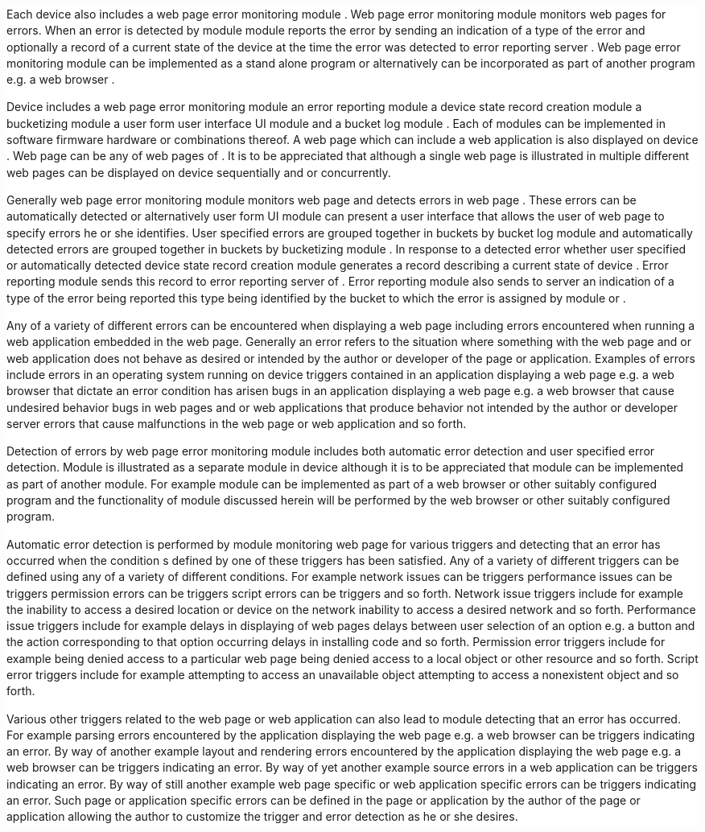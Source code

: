 Each device also includes a web page error monitoring module . Web page error monitoring module monitors web pages for errors. When an error is detected by module module reports the error by sending an indication of a type of the error and optionally a record of a current state of the device at the time the error was detected to error reporting server . Web page error monitoring module can be implemented as a stand alone program or alternatively can be incorporated as part of another program e.g. a web browser .

Device includes a web page error monitoring module an error reporting module a device state record creation module a bucketizing module a user form user interface UI module and a bucket log module . Each of modules can be implemented in software firmware hardware or combinations thereof. A web page which can include a web application is also displayed on device . Web page can be any of web pages of . It is to be appreciated that although a single web page is illustrated in multiple different web pages can be displayed on device sequentially and or concurrently.

Generally web page error monitoring module monitors web page and detects errors in web page . These errors can be automatically detected or alternatively user form UI module can present a user interface that allows the user of web page to specify errors he or she identifies. User specified errors are grouped together in buckets by bucket log module and automatically detected errors are grouped together in buckets by bucketizing module . In response to a detected error whether user specified or automatically detected device state record creation module generates a record describing a current state of device . Error reporting module sends this record to error reporting server of . Error reporting module also sends to server an indication of a type of the error being reported this type being identified by the bucket to which the error is assigned by module or .

Any of a variety of different errors can be encountered when displaying a web page including errors encountered when running a web application embedded in the web page. Generally an error refers to the situation where something with the web page and or web application does not behave as desired or intended by the author or developer of the page or application. Examples of errors include errors in an operating system running on device triggers contained in an application displaying a web page e.g. a web browser that dictate an error condition has arisen bugs in an application displaying a web page e.g. a web browser that cause undesired behavior bugs in web pages and or web applications that produce behavior not intended by the author or developer server errors that cause malfunctions in the web page or web application and so forth.

Detection of errors by web page error monitoring module includes both automatic error detection and user specified error detection. Module is illustrated as a separate module in device although it is to be appreciated that module can be implemented as part of another module. For example module can be implemented as part of a web browser or other suitably configured program and the functionality of module discussed herein will be performed by the web browser or other suitably configured program.

Automatic error detection is performed by module monitoring web page for various triggers and detecting that an error has occurred when the condition s defined by one of these triggers has been satisfied. Any of a variety of different triggers can be defined using any of a variety of different conditions. For example network issues can be triggers performance issues can be triggers permission errors can be triggers script errors can be triggers and so forth. Network issue triggers include for example the inability to access a desired location or device on the network inability to access a desired network and so forth. Performance issue triggers include for example delays in displaying of web pages delays between user selection of an option e.g. a button and the action corresponding to that option occurring delays in installing code and so forth. Permission error triggers include for example being denied access to a particular web page being denied access to a local object or other resource and so forth. Script error triggers include for example attempting to access an unavailable object attempting to access a nonexistent object and so forth.

Various other triggers related to the web page or web application can also lead to module detecting that an error has occurred. For example parsing errors encountered by the application displaying the web page e.g. a web browser can be triggers indicating an error. By way of another example layout and rendering errors encountered by the application displaying the web page e.g. a web browser can be triggers indicating an error. By way of yet another example source errors in a web application can be triggers indicating an error. By way of still another example web page specific or web application specific errors can be triggers indicating an error. Such page or application specific errors can be defined in the page or application by the author of the page or application allowing the author to customize the trigger and error detection as he or she desires.
